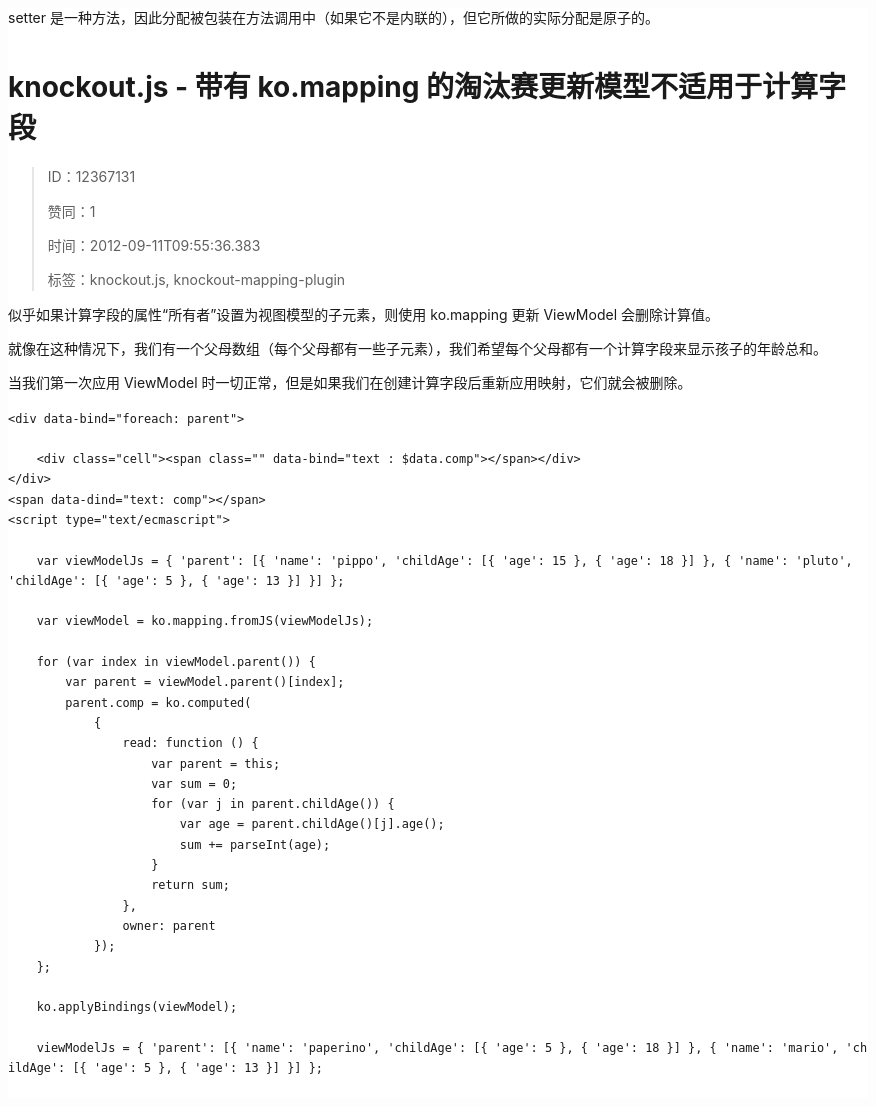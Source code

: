 setter 是一种方法，因此分配被包装在方法调用中（如果它不是内联的），但它所做的实际分配是原子的。

# knockout.js - 带有 ko.mapping 的淘汰赛更新模型不适用于计算字段

> ID：12367131
> 
> 赞同：1
> 
> 时间：2012-09-11T09:55:36.383
> 
> 标签：knockout.js, knockout-mapping-plugin

似乎如果计算字段的属性“所有者”设置为视图模型的子元素，则使用 ko.mapping 更新 ViewModel 会删除计算值。

就像在这种情况下，我们有一个父母数组（每个父母都有一些子元素），我们希望每个父母都有一个计算字段来显示孩子的年龄总和。

当我们第一次应用 ViewModel 时一切正常，但是如果我们在创建计算字段后重新应用映射，它们就会被删除。

```
<div data-bind="foreach: parent">

    <div class="cell"><span class="" data-bind="text : $data.comp"></span></div>
</div>
<span data-dind="text: comp"></span>
<script type="text/ecmascript">

    var viewModelJs = { 'parent': [{ 'name': 'pippo', 'childAge': [{ 'age': 15 }, { 'age': 18 }] }, { 'name': 'pluto', 'childAge': [{ 'age': 5 }, { 'age': 13 }] }] };

    var viewModel = ko.mapping.fromJS(viewModelJs);

    for (var index in viewModel.parent()) {
        var parent = viewModel.parent()[index];
        parent.comp = ko.computed(
            {
                read: function () {
                    var parent = this;
                    var sum = 0;
                    for (var j in parent.childAge()) {
                        var age = parent.childAge()[j].age();
                        sum += parseInt(age);
                    }
                    return sum;
                },
                owner: parent
            });
    };

    ko.applyBindings(viewModel);

    viewModelJs = { 'parent': [{ 'name': 'paperino', 'childAge': [{ 'age': 5 }, { 'age': 18 }] }, { 'name': 'mario', 'childAge': [{ 'age': 5 }, { 'age': 13 }] }] };

